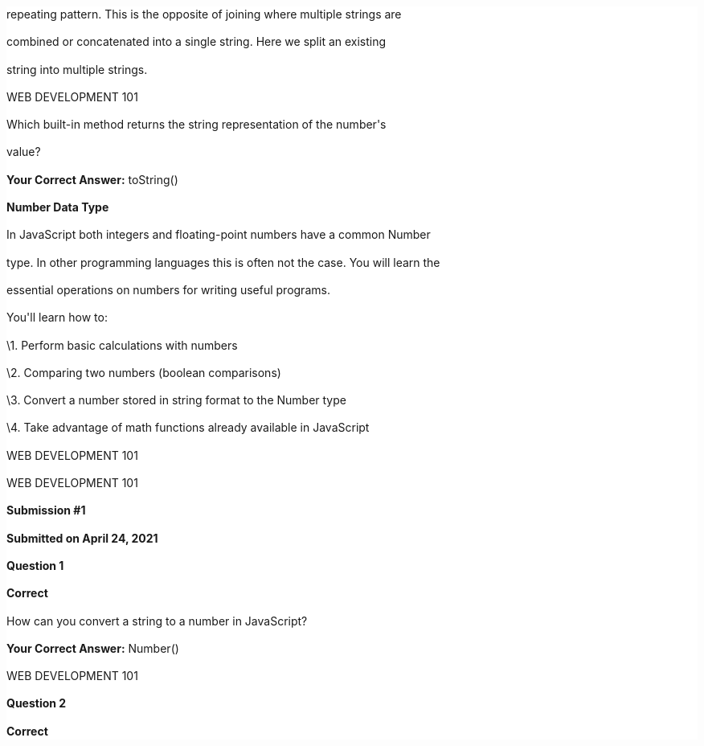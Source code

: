 repeating pattern. This is the opposite of joining where multiple strings are

combined or concatenated into a single string. Here we split an existing

string into multiple strings.





WEB DEVELOPMENT 101

Which built-in method returns the string representation of the number's

value?

**Your Correct Answer:** toString()

**Number Data Type**

In JavaScript both integers and floating-point numbers have a common Number

type. In other programming languages this is often not the case. You will learn the

essential operations on numbers for writing useful programs.

You'll learn how to:

\1. Perform basic calculations with numbers

\2. Comparing two numbers (boolean comparisons)

\3. Convert a number stored in string format to the Number type

\4. Take advantage of math functions already available in JavaScript





WEB DEVELOPMENT 101





WEB DEVELOPMENT 101

**Submission #1**

**Submitted on April 24, 2021**

**Question 1**

**Correct**

How can you convert a string to a number in JavaScript?

**Your Correct Answer:** Number()





WEB DEVELOPMENT 101

**Question 2**

**Correct**
